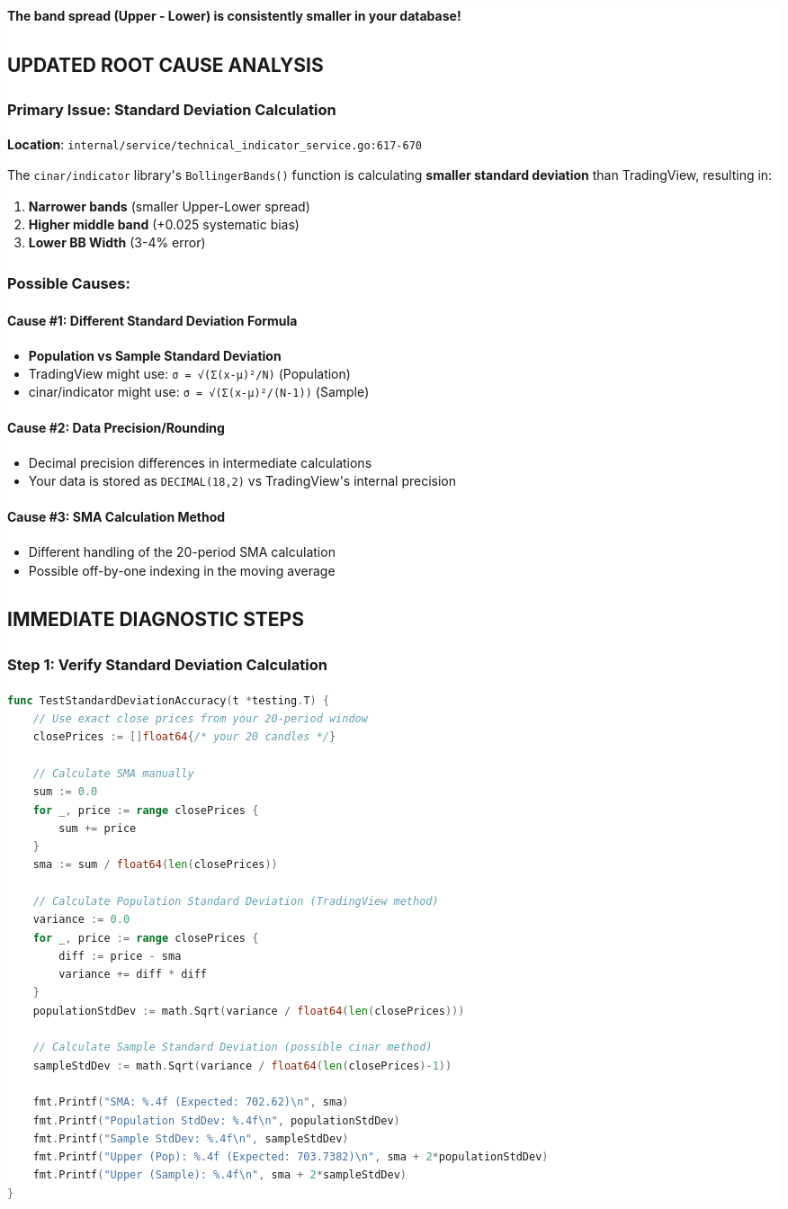 **The band spread (Upper - Lower) is consistently smaller in your database!**

## **UPDATED ROOT CAUSE ANALYSIS**

### **Primary Issue: Standard Deviation Calculation**
**Location**: `internal/service/technical_indicator_service.go:617-670`

The `cinar/indicator` library's `BollingerBands()` function is calculating **smaller standard deviation** than TradingView, resulting in:
1. **Narrower bands** (smaller Upper-Lower spread)
2. **Higher middle band** (+0.025 systematic bias)
3. **Lower BB Width** (3-4% error)

### **Possible Causes:**

#### **Cause #1: Different Standard Deviation Formula**
- **Population vs Sample Standard Deviation**
- TradingView might use: `σ = √(Σ(x-μ)²/N)` (Population)
- cinar/indicator might use: `σ = √(Σ(x-μ)²/(N-1))` (Sample)

#### **Cause #2: Data Precision/Rounding**
- Decimal precision differences in intermediate calculations
- Your data is stored as `DECIMAL(18,2)` vs TradingView's internal precision

#### **Cause #3: SMA Calculation Method**
- Different handling of the 20-period SMA calculation
- Possible off-by-one indexing in the moving average

## **IMMEDIATE DIAGNOSTIC STEPS**

### **Step 1: Verify Standard Deviation Calculation**
```go
func TestStandardDeviationAccuracy(t *testing.T) {
    // Use exact close prices from your 20-period window
    closePrices := []float64{/* your 20 candles */}
    
    // Calculate SMA manually
    sum := 0.0
    for _, price := range closePrices {
        sum += price
    }
    sma := sum / float64(len(closePrices))
    
    // Calculate Population Standard Deviation (TradingView method)
    variance := 0.0
    for _, price := range closePrices {
        diff := price - sma
        variance += diff * diff
    }
    populationStdDev := math.Sqrt(variance / float64(len(closePrices)))
    
    // Calculate Sample Standard Deviation (possible cinar method)
    sampleStdDev := math.Sqrt(variance / float64(len(closePrices)-1))
    
    fmt.Printf("SMA: %.4f (Expected: 702.62)\n", sma)
    fmt.Printf("Population StdDev: %.4f\n", populationStdDev)
    fmt.Printf("Sample StdDev: %.4f\n", sampleStdDev)
    fmt.Printf("Upper (Pop): %.4f (Expected: 703.7382)\n", sma + 2*populationStdDev)
    fmt.Printf("Upper (Sample): %.4f\n", sma + 2*sampleStdDev)
}
```

